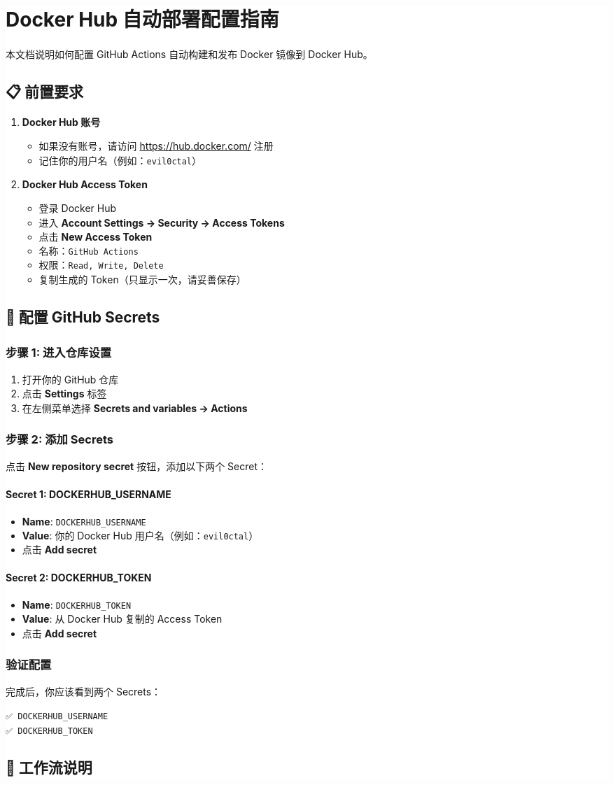 # Docker Hub 自动部署配置指南

本文档说明如何配置 GitHub Actions 自动构建和发布 Docker 镜像到 Docker Hub。

## 📋 前置要求

1. **Docker Hub 账号**
   - 如果没有账号，请访问 https://hub.docker.com/ 注册
   - 记住你的用户名（例如：`evil0ctal`）

2. **Docker Hub Access Token**
   - 登录 Docker Hub
   - 进入 **Account Settings → Security → Access Tokens**
   - 点击 **New Access Token**
   - 名称：`GitHub Actions`
   - 权限：`Read, Write, Delete`
   - 复制生成的 Token（只显示一次，请妥善保存）

## 🔐 配置 GitHub Secrets

### 步骤 1: 进入仓库设置

1. 打开你的 GitHub 仓库
2. 点击 **Settings** 标签
3. 在左侧菜单选择 **Secrets and variables → Actions**

### 步骤 2: 添加 Secrets

点击 **New repository secret** 按钮，添加以下两个 Secret：

#### Secret 1: DOCKERHUB_USERNAME

- **Name**: `DOCKERHUB_USERNAME`
- **Value**: 你的 Docker Hub 用户名（例如：`evil0ctal`）
- 点击 **Add secret**

#### Secret 2: DOCKERHUB_TOKEN

- **Name**: `DOCKERHUB_TOKEN`
- **Value**: 从 Docker Hub 复制的 Access Token
- 点击 **Add secret**

### 验证配置

完成后，你应该看到两个 Secrets：
```
✅ DOCKERHUB_USERNAME
✅ DOCKERHUB_TOKEN
```

## 🚀 工作流说明
